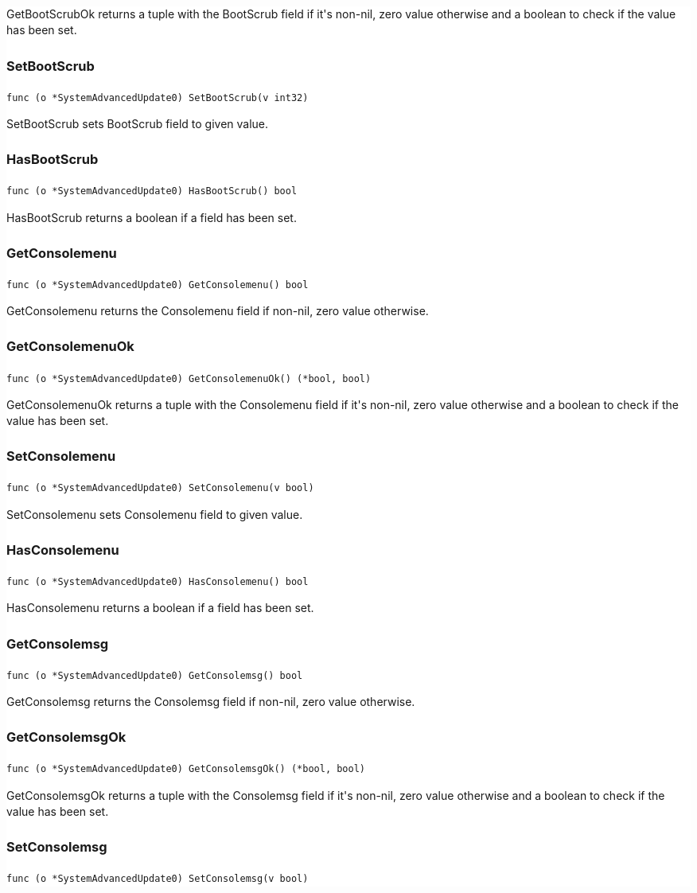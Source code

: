 GetBootScrubOk returns a tuple with the BootScrub field if it's non-nil, zero value otherwise
and a boolean to check if the value has been set.

### SetBootScrub

`func (o *SystemAdvancedUpdate0) SetBootScrub(v int32)`

SetBootScrub sets BootScrub field to given value.

### HasBootScrub

`func (o *SystemAdvancedUpdate0) HasBootScrub() bool`

HasBootScrub returns a boolean if a field has been set.

### GetConsolemenu

`func (o *SystemAdvancedUpdate0) GetConsolemenu() bool`

GetConsolemenu returns the Consolemenu field if non-nil, zero value otherwise.

### GetConsolemenuOk

`func (o *SystemAdvancedUpdate0) GetConsolemenuOk() (*bool, bool)`

GetConsolemenuOk returns a tuple with the Consolemenu field if it's non-nil, zero value otherwise
and a boolean to check if the value has been set.

### SetConsolemenu

`func (o *SystemAdvancedUpdate0) SetConsolemenu(v bool)`

SetConsolemenu sets Consolemenu field to given value.

### HasConsolemenu

`func (o *SystemAdvancedUpdate0) HasConsolemenu() bool`

HasConsolemenu returns a boolean if a field has been set.

### GetConsolemsg

`func (o *SystemAdvancedUpdate0) GetConsolemsg() bool`

GetConsolemsg returns the Consolemsg field if non-nil, zero value otherwise.

### GetConsolemsgOk

`func (o *SystemAdvancedUpdate0) GetConsolemsgOk() (*bool, bool)`

GetConsolemsgOk returns a tuple with the Consolemsg field if it's non-nil, zero value otherwise
and a boolean to check if the value has been set.

### SetConsolemsg

`func (o *SystemAdvancedUpdate0) SetConsolemsg(v bool)`
